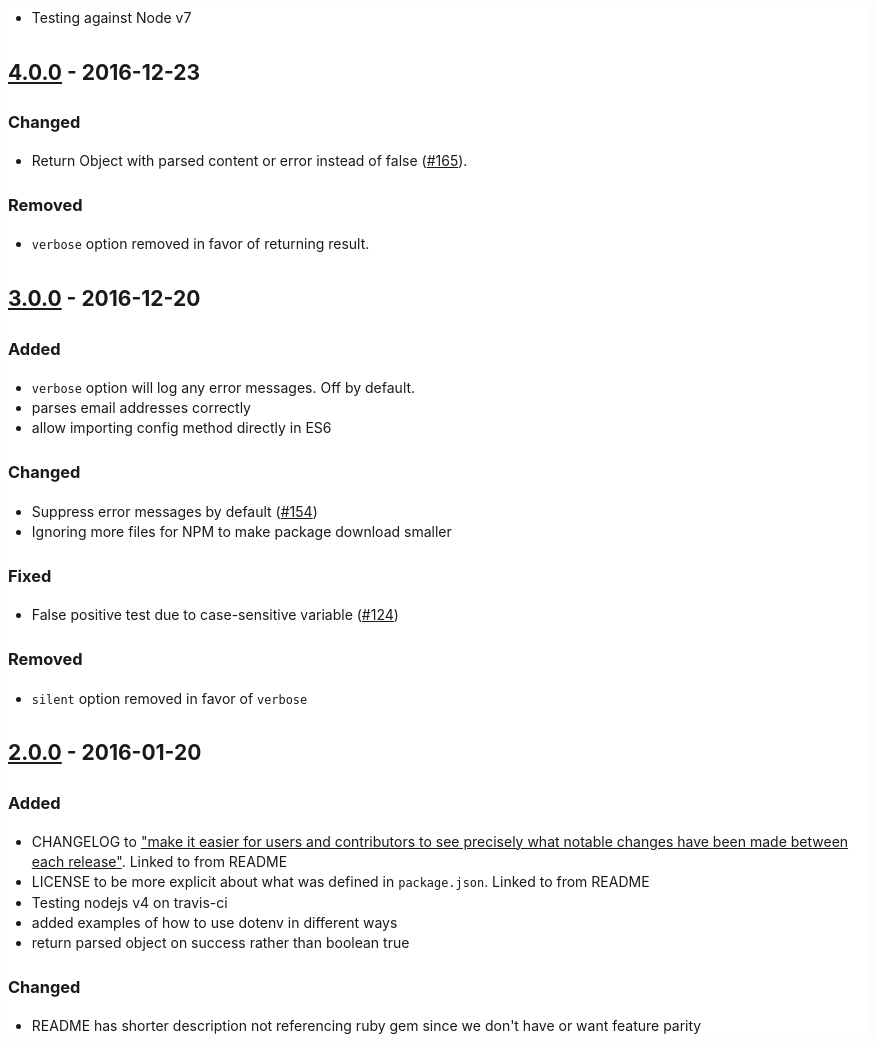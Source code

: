 - Testing against Node v7

## [4.0.0] - 2016-12-23

### Changed

- Return Object with parsed content or error instead of false ([#165](https://github.com/motdotla/dotenv/pull/165)).

### Removed

- `verbose` option removed in favor of returning result.

## [3.0.0] - 2016-12-20

### Added

- `verbose` option will log any error messages. Off by default.
- parses email addresses correctly
- allow importing config method directly in ES6

### Changed

- Suppress error messages by default ([#154](https://github.com/motdotla/dotenv/pull/154))
- Ignoring more files for NPM to make package download smaller

### Fixed

- False positive test due to case-sensitive variable ([#124](https://github.com/motdotla/dotenv/pull/124))

### Removed

- `silent` option removed in favor of `verbose`

## [2.0.0] - 2016-01-20

### Added

- CHANGELOG to ["make it easier for users and contributors to see precisely what notable changes have been made between each release"](http://keepachangelog.com/). Linked to from README
- LICENSE to be more explicit about what was defined in `package.json`. Linked to from README
- Testing nodejs v4 on travis-ci
- added examples of how to use dotenv in different ways
- return parsed object on success rather than boolean true

### Changed

- README has shorter description not referencing ruby gem since we don't have or want feature parity


[7.0.0]: https://github.com/motdotla/dotenv/compare/v6.2.0...v7.0.0
[6.2.0]: https://github.com/motdotla/dotenv/compare/v6.1.0...v6.2.0
[6.1.0]: https://github.com/motdotla/dotenv/compare/v6.0.0...v6.1.0
[6.0.0]: https://github.com/motdotla/dotenv/compare/v5.0.0...v6.0.0
[5.0.0]: https://github.com/motdotla/dotenv/compare/v4.0.0...v5.0.0
[4.0.0]: https://github.com/motdotla/dotenv/compare/v3.0.0...v4.0.0
[3.0.0]: https://github.com/motdotla/dotenv/compare/v2.0.0...v3.0.0
[2.0.0]: https://github.com/motdotla/dotenv/compare/v1.2.0...v2.0.0
[1.2.0]: https://github.com/motdotla/dotenv/compare/v1.1.0...v1.2.0
[1.1.0]: https://github.com/motdotla/dotenv/compare/v1.0.0...v1.1.0
[1.0.0]: https://github.com/motdotla/dotenv/compare/v0.4.0...v1.0.0